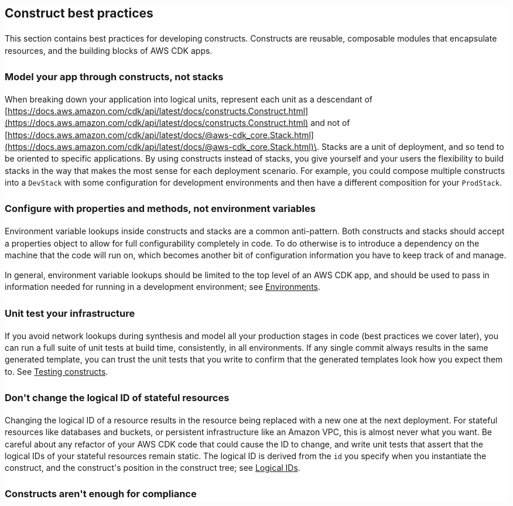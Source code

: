 ## Construct best practices<a name="best-practices-constructs"></a>

 This section contains best practices for developing constructs\. Constructs are reusable, composable modules that encapsulate resources, and the building blocks of AWS CDK apps\.

### Model your app through constructs, not stacks<a name="best-practices-constructs-model"></a>

When breaking down your application into logical units, represent each unit as a descendant of [https://docs.aws.amazon.com/cdk/api/latest/docs/constructs.Construct.html](https://docs.aws.amazon.com/cdk/api/latest/docs/constructs.Construct.html) and not of [https://docs.aws.amazon.com/cdk/api/latest/docs/@aws-cdk_core.Stack.html](https://docs.aws.amazon.com/cdk/api/latest/docs/@aws-cdk_core.Stack.html)\. Stacks are a unit of deployment, and so tend to be oriented to specific applications\. By using constructs instead of stacks, you give yourself and your users the flexibility to build stacks in the way that makes the most sense for each deployment scenario\. For example, you could compose multiple constructs into a `DevStack` with some configuration for development environments and then have a different composition for your `ProdStack`\.

### Configure with properties and methods, not environment variables<a name="best-practices-constructs-config"></a>

Environment variable lookups inside constructs and stacks are a common anti\-pattern\. Both constructs and stacks should accept a properties object to allow for full configurability completely in code\. To do otherwise is to introduce a dependency on the machine that the code will run on, which becomes another bit of configuration information you have to keep track of and manage\.

In general, environment variable lookups should be limited to the top level of an AWS CDK app, and should be used to pass in information needed for running in a development environment; see [Environments](environments.md)\.

### Unit test your infrastructure<a name="best-practices-constructs-test"></a>

If you avoid network lookups during synthesis and model all your production stages in code \(best practices we cover later\), you can run a full suite of unit tests at build time, consistently, in all environments\. If any single commit always results in the same generated template, you can trust the unit tests that you write to confirm that the generated templates look how you expect them to\. See [Testing constructs](testing.md)\.

### Don't change the logical ID of stateful resources<a name="best-practices-constructs-logicalid"></a>

Changing the logical ID of a resource results in the resource being replaced with a new one at the next deployment\. For stateful resources like databases and buckets, or persistent infrastructure like an Amazon VPC, this is almost never what you want\. Be careful about any refactor of your AWS CDK code that could cause the ID to change, and write unit tests that assert that the logical IDs of your stateful resources remain static\. The logical ID is derived from the `id` you specify when you instantiate the construct, and the construct's position in the construct tree; see [Logical IDs](identifiers.md#identifiers_logical_ids)\.

### Constructs aren't enough for compliance<a name="best-practices-constructs-compliance"></a>
